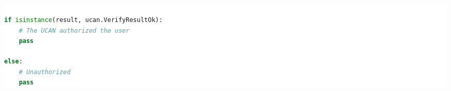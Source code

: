 ```py

if isinstance(result, ucan.VerifyResultOk):
    # The UCAN authorized the user
    pass

else:
    # Unauthorized
    pass
```
